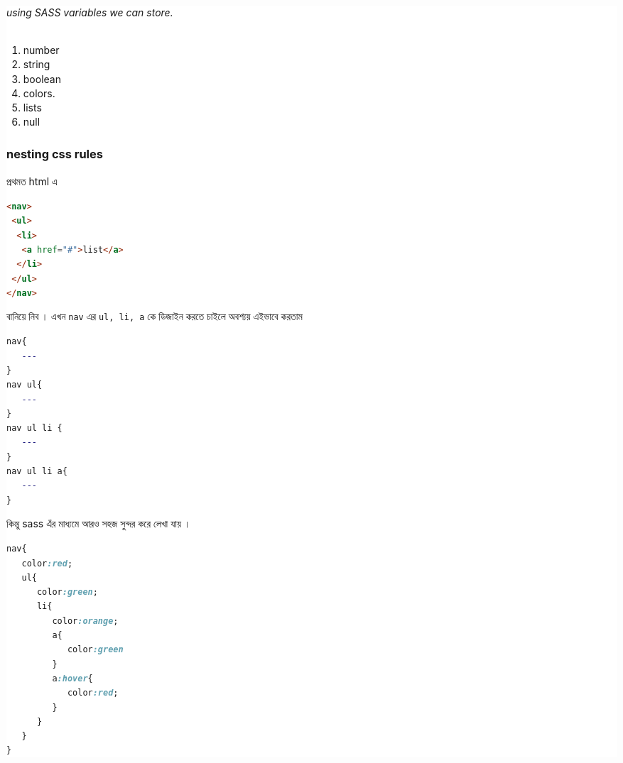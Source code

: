 ###### using SASS variables we can store.

1. number
2. string
3. boolean
4. colors.
5. lists
6. null

### nesting css rules

প্রথমত html এ

```html
<nav>
 <ul>
  <li>
   <a href="#">list</a>
  </li>
 </ul>
</nav>
```

বানিয়ে নিব । এখন `nav` এর `ul, li, a` কে ডিজাইন করতে চাইলে অবশ্যয় এইভাবে করতাম

```css
nav{
   ---
}
nav ul{
   ---
}
nav ul li {
   ---
}
nav ul li a{
   ---
}
```

কিন্তু sass এঁর মাধ্যমে আরও সহজ সুন্দর করে লেখা যায় ।

```sass
nav{
   color:red;
   ul{
      color:green;
      li{
         color:orange;
         a{
            color:green
         }
         a:hover{
            color:red;
         }
      }
   }
}
```
